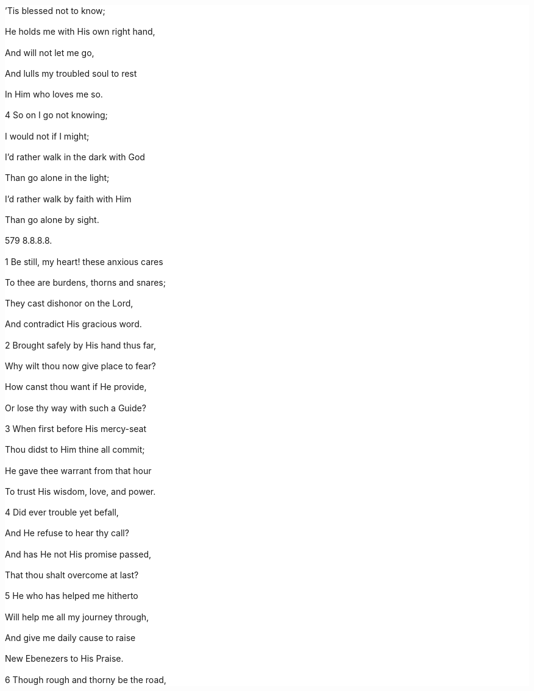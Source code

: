 ’Tis blessed not to know;

He holds me with His own right hand,

And will not let me go,

And lulls my troubled soul to rest

In Him who loves me so.

4 So on I go not knowing;

I would not if I might;

I’d rather walk in the dark with God

Than go alone in the light;

I’d rather walk by faith with Him

Than go alone by sight.

579 8.8.8.8.

1 Be still, my heart! these anxious cares

To thee are burdens, thorns and snares;

They cast dishonor on the Lord,

And contradict His gracious word.

2 Brought safely by His hand thus far,

Why wilt thou now give place to fear?

How canst thou want if He provide,

Or lose thy way with such a Guide?

3 When first before His mercy-seat

Thou didst to Him thine all commit;

He gave thee warrant from that hour

To trust His wisdom, love, and power.

4 Did ever trouble yet befall,

And He refuse to hear thy call?

And has He not His promise passed,

That thou shalt overcome at last?

5 He who has helped me hitherto

Will help me all my journey through,

And give me daily cause to raise

New Ebenezers to His Praise.

6 Though rough and thorny be the road,
